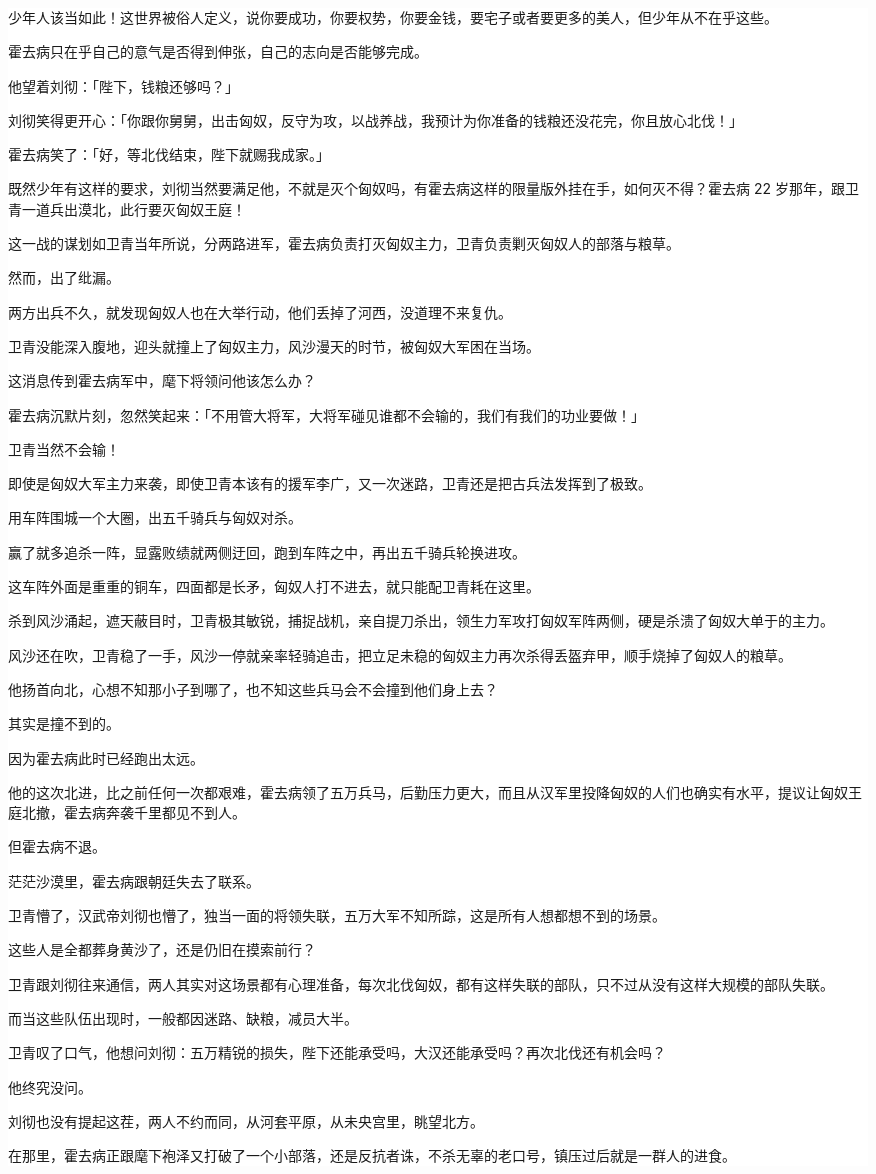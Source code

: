 少年人该当如此！这世界被俗人定义，说你要成功，你要权势，你要金钱，要宅子或者要更多的美人，但少年从不在乎这些。

霍去病只在乎自己的意气是否得到伸张，自己的志向是否能够完成。

他望着刘彻：「陛下，钱粮还够吗？」

刘彻笑得更开心：「你跟你舅舅，出击匈奴，反守为攻，以战养战，我预计为你准备的钱粮还没花完，你且放心北伐！」

霍去病笑了：「好，等北伐结束，陛下就赐我成家。」

既然少年有这样的要求，刘彻当然要满足他，不就是灭个匈奴吗，有霍去病这样的限量版外挂在手，如何灭不得？霍去病 22 岁那年，跟卫青一道兵出漠北，此行要灭匈奴王庭！

这一战的谋划如卫青当年所说，分两路进军，霍去病负责打灭匈奴主力，卫青负责剿灭匈奴人的部落与粮草。

然而，出了纰漏。

两方出兵不久，就发现匈奴人也在大举行动，他们丢掉了河西，没道理不来复仇。

卫青没能深入腹地，迎头就撞上了匈奴主力，风沙漫天的时节，被匈奴大军困在当场。

这消息传到霍去病军中，麾下将领问他该怎么办？

霍去病沉默片刻，忽然笑起来：「不用管大将军，大将军碰见谁都不会输的，我们有我们的功业要做！」

卫青当然不会输！

即使是匈奴大军主力来袭，即使卫青本该有的援军李广，又一次迷路，卫青还是把古兵法发挥到了极致。

用车阵围城一个大圈，出五千骑兵与匈奴对杀。

赢了就多追杀一阵，显露败绩就两侧迂回，跑到车阵之中，再出五千骑兵轮换进攻。

这车阵外面是重重的铜车，四面都是长矛，匈奴人打不进去，就只能配卫青耗在这里。

杀到风沙涌起，遮天蔽目时，卫青极其敏锐，捕捉战机，亲自提刀杀出，领生力军攻打匈奴军阵两侧，硬是杀溃了匈奴大单于的主力。

风沙还在吹，卫青稳了一手，风沙一停就亲率轻骑追击，把立足未稳的匈奴主力再次杀得丢盔弃甲，顺手烧掉了匈奴人的粮草。

他扬首向北，心想不知那小子到哪了，也不知这些兵马会不会撞到他们身上去？

其实是撞不到的。

因为霍去病此时已经跑出太远。

他的这次北进，比之前任何一次都艰难，霍去病领了五万兵马，后勤压力更大，而且从汉军里投降匈奴的人们也确实有水平，提议让匈奴王庭北撤，霍去病奔袭千里都见不到人。

但霍去病不退。

茫茫沙漠里，霍去病跟朝廷失去了联系。

卫青懵了，汉武帝刘彻也懵了，独当一面的将领失联，五万大军不知所踪，这是所有人想都想不到的场景。

这些人是全都葬身黄沙了，还是仍旧在摸索前行？

卫青跟刘彻往来通信，两人其实对这场景都有心理准备，每次北伐匈奴，都有这样失联的部队，只不过从没有这样大规模的部队失联。

而当这些队伍出现时，一般都因迷路、缺粮，减员大半。

卫青叹了口气，他想问刘彻：五万精锐的损失，陛下还能承受吗，大汉还能承受吗？再次北伐还有机会吗？

他终究没问。

刘彻也没有提起这茬，两人不约而同，从河套平原，从未央宫里，眺望北方。

在那里，霍去病正跟麾下袍泽又打破了一个小部落，还是反抗者诛，不杀无辜的老口号，镇压过后就是一群人的进食。
